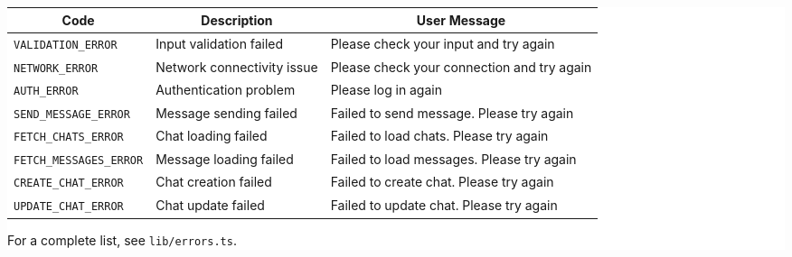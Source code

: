 | Code | Description | User Message |
|------|-------------|-------------|
| `VALIDATION_ERROR` | Input validation failed | Please check your input and try again |
| `NETWORK_ERROR` | Network connectivity issue | Please check your connection and try again |
| `AUTH_ERROR` | Authentication problem | Please log in again |
| `SEND_MESSAGE_ERROR` | Message sending failed | Failed to send message. Please try again |
| `FETCH_CHATS_ERROR` | Chat loading failed | Failed to load chats. Please try again |
| `FETCH_MESSAGES_ERROR` | Message loading failed | Failed to load messages. Please try again |
| `CREATE_CHAT_ERROR` | Chat creation failed | Failed to create chat. Please try again |
| `UPDATE_CHAT_ERROR` | Chat update failed | Failed to update chat. Please try again |

For a complete list, see `lib/errors.ts`.